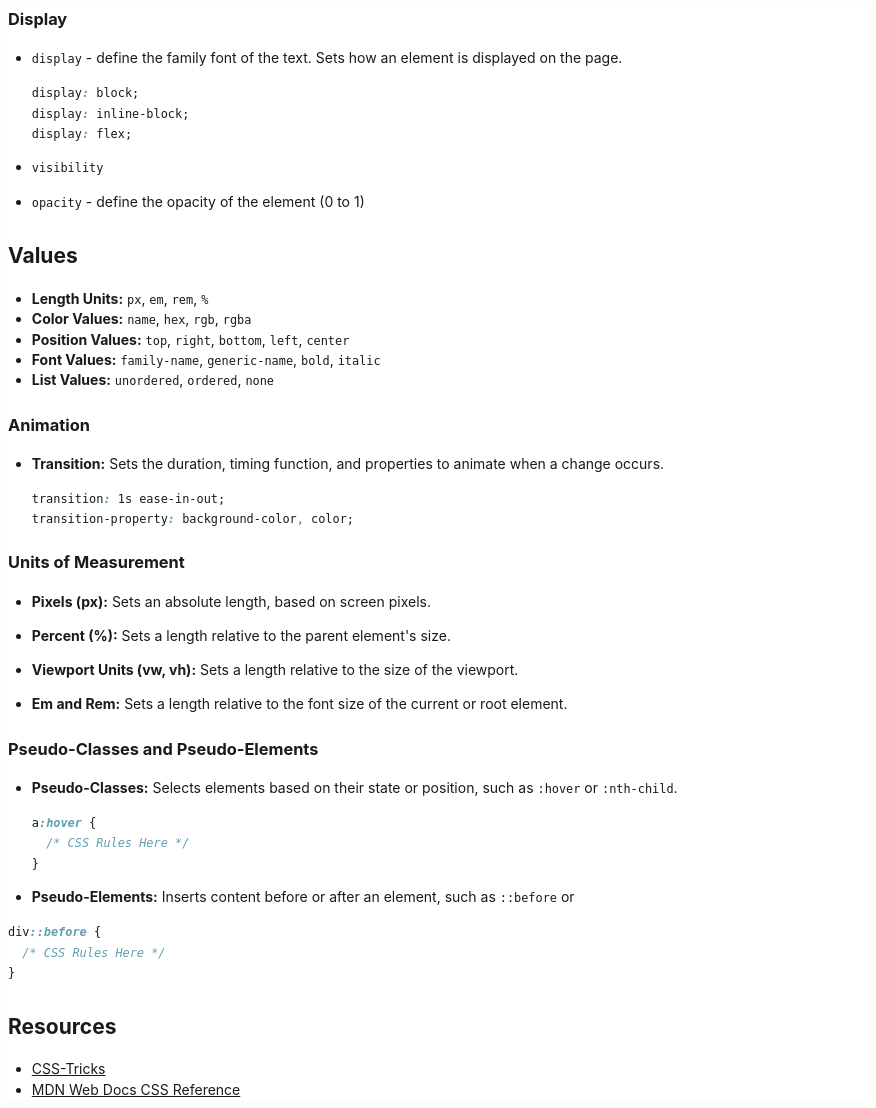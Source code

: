 ### Display

- `display` - define the family font of the text. Sets how an element is displayed on the page.
  ```css
  display: block;
  display: inline-block;
  display: flex;
  ```

- `visibility`
- `opacity` - define the opacity of the element (0 to 1)

## Values

- **Length Units:** `px`, `em`, `rem`, `%`
- **Color Values:** `name`, `hex`, `rgb`, `rgba`
- **Position Values:** `top`, `right`, `bottom`, `left`, `center`
- **Font Values:** `family-name`, `generic-name`, `bold`, `italic`
- **List Values:** `unordered`, `ordered`, `none`

### Animation
- **Transition:** Sets the duration, timing function, and properties to animate when a change occurs.

  ```css
  transition: 1s ease-in-out;
  transition-property: background-color, color;
  ```

### Units of Measurement

- **Pixels (px):** Sets an absolute length, based on screen pixels.

- **Percent (%):** Sets a length relative to the parent element's size.

- **Viewport Units (vw, vh):** Sets a length relative to the size of the viewport.

- **Em and Rem:** Sets a length relative to the font size of the current or root element.

### Pseudo-Classes and Pseudo-Elements

- **Pseudo-Classes:** Selects elements based on their state or position, such as `:hover` or `:nth-child`.

  ```css
  a:hover {
    /* CSS Rules Here */
  }
  ```

- **Pseudo-Elements:** Inserts content before or after an element, such as `::before` or
```css
div::before {
  /* CSS Rules Here */
}
```


## Resources

- [CSS-Tricks](https://css-tricks.com/)
- [MDN Web Docs CSS Reference](https://developer.mozilla.org/en-US/docs/Web/CSS/Reference)